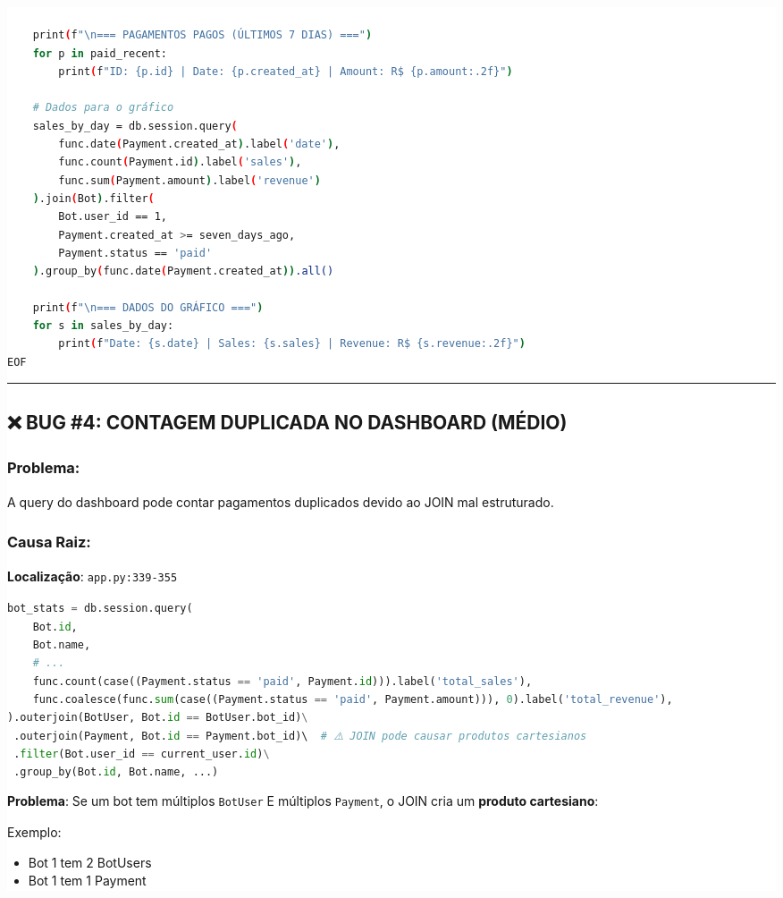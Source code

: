 ```bash
    
    print(f"\n=== PAGAMENTOS PAGOS (ÚLTIMOS 7 DIAS) ===")
    for p in paid_recent:
        print(f"ID: {p.id} | Date: {p.created_at} | Amount: R$ {p.amount:.2f}")
    
    # Dados para o gráfico
    sales_by_day = db.session.query(
        func.date(Payment.created_at).label('date'),
        func.count(Payment.id).label('sales'),
        func.sum(Payment.amount).label('revenue')
    ).join(Bot).filter(
        Bot.user_id == 1,
        Payment.created_at >= seven_days_ago,
        Payment.status == 'paid'
    ).group_by(func.date(Payment.created_at)).all()
    
    print(f"\n=== DADOS DO GRÁFICO ===")
    for s in sales_by_day:
        print(f"Date: {s.date} | Sales: {s.sales} | Revenue: R$ {s.revenue:.2f}")
EOF
```

---

## ❌ BUG #4: CONTAGEM DUPLICADA NO DASHBOARD (MÉDIO)

### **Problema:**
A query do dashboard pode contar pagamentos duplicados devido ao JOIN mal estruturado.

### **Causa Raiz:**

**Localização**: `app.py:339-355`

```python
bot_stats = db.session.query(
    Bot.id,
    Bot.name,
    # ...
    func.count(case((Payment.status == 'paid', Payment.id))).label('total_sales'),
    func.coalesce(func.sum(case((Payment.status == 'paid', Payment.amount))), 0).label('total_revenue'),
).outerjoin(BotUser, Bot.id == BotUser.bot_id)\
 .outerjoin(Payment, Bot.id == Payment.bot_id)\  # ⚠️ JOIN pode causar produtos cartesianos
 .filter(Bot.user_id == current_user.id)\
 .group_by(Bot.id, Bot.name, ...)
```

**Problema**: Se um bot tem múltiplos `BotUser` E múltiplos `Payment`, o JOIN cria um **produto cartesiano**:

Exemplo:
- Bot 1 tem 2 BotUsers
- Bot 1 tem 1 Payment
